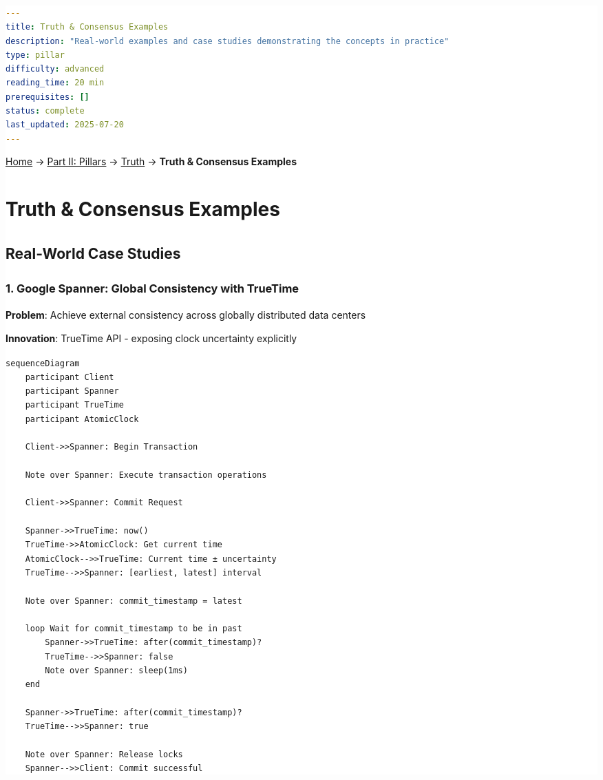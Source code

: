 ```yaml
---
title: Truth & Consensus Examples
description: "Real-world examples and case studies demonstrating the concepts in practice"
type: pillar
difficulty: advanced
reading_time: 20 min
prerequisites: []
status: complete
last_updated: 2025-07-20
---
```



[Home](../../introduction/index.md) → [Part II: Pillars](../index.md) → [Truth](index.md) → **Truth & Consensus Examples**

# Truth & Consensus Examples

## Real-World Case Studies

### 1. Google Spanner: Global Consistency with TrueTime

**Problem**: Achieve external consistency across globally distributed data centers

**Innovation**: TrueTime API - exposing clock uncertainty explicitly

```mermaid
sequenceDiagram
    participant Client
    participant Spanner
    participant TrueTime
    participant AtomicClock
    
    Client->>Spanner: Begin Transaction
    
    Note over Spanner: Execute transaction operations
    
    Client->>Spanner: Commit Request
    
    Spanner->>TrueTime: now()
    TrueTime->>AtomicClock: Get current time
    AtomicClock-->>TrueTime: Current time ± uncertainty
    TrueTime-->>Spanner: [earliest, latest] interval
    
    Note over Spanner: commit_timestamp = latest
    
    loop Wait for commit_timestamp to be in past
        Spanner->>TrueTime: after(commit_timestamp)?
        TrueTime-->>Spanner: false
        Note over Spanner: sleep(1ms)
    end
    
    Spanner->>TrueTime: after(commit_timestamp)?
    TrueTime-->>Spanner: true
    
    Note over Spanner: Release locks
    Spanner-->>Client: Commit successful
```
